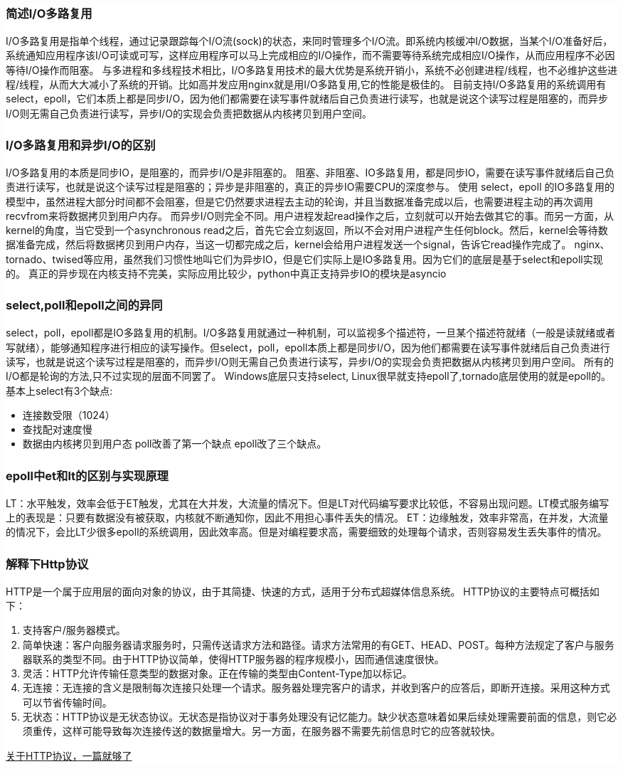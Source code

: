 ### 简述I/O多路复用
I/O多路复用是指单个线程，通过记录跟踪每个I/O流(sock)的状态，来同时管理多个I/O流。即系统内核缓冲I/O数据，当某个I/O准备好后，系统通知应用程序该I/O可读或可写，这样应用程序可以马上完成相应的I/O操作，而不需要等待系统完成相应I/O操作，从而应用程序不必因等待I/O操作而阻塞。
与多进程和多线程技术相比，I/O多路复用技术的最大优势是系统开销小，系统不必创建进程/线程，也不必维护这些进程/线程，从而大大减小了系统的开销。比如高并发应用nginx就是用I/O多路复用,它的性能是极佳的。
目前支持I/O多路复用的系统调用有select，epoll，它们本质上都是同步I/O，因为他们都需要在读写事件就绪后自己负责进行读写，也就是说这个读写过程是阻塞的，而异步I/O则无需自己负责进行读写，异步I/O的实现会负责把数据从内核拷贝到用户空间。

### I/O多路复用和异步I/O的区别
I/O多路复用的本质是同步IO，是阻塞的，而异步I/O是非阻塞的。
阻塞、非阻塞、IO多路复用，都是同步IO，需要在读写事件就绪后自己负责进行读写，也就是说这个读写过程是阻塞的；异步是非阻塞的，真正的异步IO需要CPU的深度参与。
使用 select，epoll 的IO多路复用的模型中，虽然进程大部分时间都不会阻塞，但是它仍然要求进程去主动的轮询，并且当数据准备完成以后，也需要进程主动的再次调用recvfrom来将数据拷贝到用户内存。
而异步I/O则完全不同。用户进程发起read操作之后，立刻就可以开始去做其它的事。而另一方面，从kernel的角度，当它受到一个asynchronous read之后，首先它会立刻返回，所以不会对用户进程产生任何block。然后，kernel会等待数据准备完成，然后将数据拷贝到用户内存，当这一切都完成之后，kernel会给用户进程发送一个signal，告诉它read操作完成了。
nginx、tornado、twised等应用，虽然我们习惯性地叫它们为异步IO，但是它们实际上是IO多路复用。因为它们的底层是基于select和epoll实现的。
真正的异步现在内核支持不完美，实际应用比较少，python中真正支持异步IO的模块是asyncio

### select,poll和epoll之间的异同
select，poll，epoll都是IO多路复用的机制。I/O多路复用就通过一种机制，可以监视多个描述符，一旦某个描述符就绪（一般是读就绪或者写就绪），能够通知程序进行相应的读写操作。但select，poll，epoll本质上都是同步I/O，因为他们都需要在读写事件就绪后自己负责进行读写，也就是说这个读写过程是阻塞的，而异步I/O则无需自己负责进行读写，异步I/O的实现会负责把数据从内核拷贝到用户空间。
所有的I/O都是轮询的方法,只不过实现的层面不同罢了。
Windows底层只支持select, Linux很早就支持epoll了,tornado底层使用的就是epoll的。
基本上select有3个缺点:
* 连接数受限（1024）
* 查找配对速度慢
* 数据由内核拷贝到用户态
poll改善了第一个缺点
epoll改了三个缺点。

### epoll中et和lt的区别与实现原理
LT：水平触发，效率会低于ET触发，尤其在大并发，大流量的情况下。但是LT对代码编写要求比较低，不容易出现问题。LT模式服务编写上的表现是：只要有数据没有被获取，内核就不断通知你，因此不用担心事件丢失的情况。
ET：边缘触发，效率非常高，在并发，大流量的情况下，会比LT少很多epoll的系统调用，因此效率高。但是对编程要求高，需要细致的处理每个请求，否则容易发生丢失事件的情况。



### 解释下Http协议
HTTP是一个属于应用层的面向对象的协议，由于其简捷、快速的方式，适用于分布式超媒体信息系统。
HTTP协议的主要特点可概括如下：
1. 支持客户/服务器模式。
2. 简单快速：客户向服务器请求服务时，只需传送请求方法和路径。请求方法常用的有GET、HEAD、POST。每种方法规定了客户与服务器联系的类型不同。由于HTTP协议简单，使得HTTP服务器的程序规模小，因而通信速度很快。
3. 灵活：HTTP允许传输任意类型的数据对象。正在传输的类型由Content-Type加以标记。
4. 无连接：无连接的含义是限制每次连接只处理一个请求。服务器处理完客户的请求，并收到客户的应答后，即断开连接。采用这种方式可以节省传输时间。
5. 无状态：HTTP协议是无状态协议。无状态是指协议对于事务处理没有记忆能力。缺少状态意味着如果后续处理需要前面的信息，则它必须重传，这样可能导致每次连接传送的数据量增大。另一方面，在服务器不需要先前信息时它的应答就较快。

[关于HTTP协议，一篇就够了](https://www.cnblogs.com/ranyonsue/p/5984001.html)
